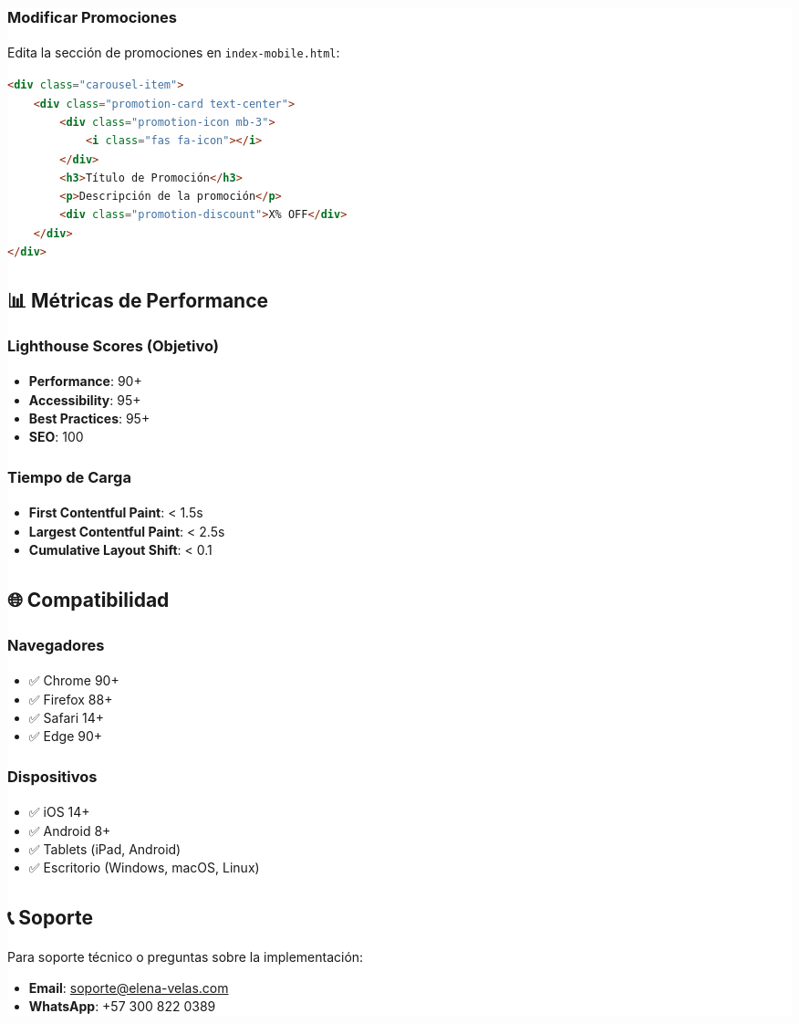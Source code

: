 ### Modificar Promociones
Edita la sección de promociones en `index-mobile.html`:

```html
<div class="carousel-item">
    <div class="promotion-card text-center">
        <div class="promotion-icon mb-3">
            <i class="fas fa-icon"></i>
        </div>
        <h3>Título de Promoción</h3>
        <p>Descripción de la promoción</p>
        <div class="promotion-discount">X% OFF</div>
    </div>
</div>
```

## 📊 Métricas de Performance

### Lighthouse Scores (Objetivo)
- **Performance**: 90+
- **Accessibility**: 95+
- **Best Practices**: 95+
- **SEO**: 100

### Tiempo de Carga
- **First Contentful Paint**: < 1.5s
- **Largest Contentful Paint**: < 2.5s
- **Cumulative Layout Shift**: < 0.1

## 🌐 Compatibilidad

### Navegadores
- ✅ Chrome 90+
- ✅ Firefox 88+
- ✅ Safari 14+
- ✅ Edge 90+

### Dispositivos
- ✅ iOS 14+
- ✅ Android 8+
- ✅ Tablets (iPad, Android)
- ✅ Escritorio (Windows, macOS, Linux)

## 📞 Soporte

Para soporte técnico o preguntas sobre la implementación:
- **Email**: soporte@elena-velas.com
- **WhatsApp**: +57 300 822 0389
